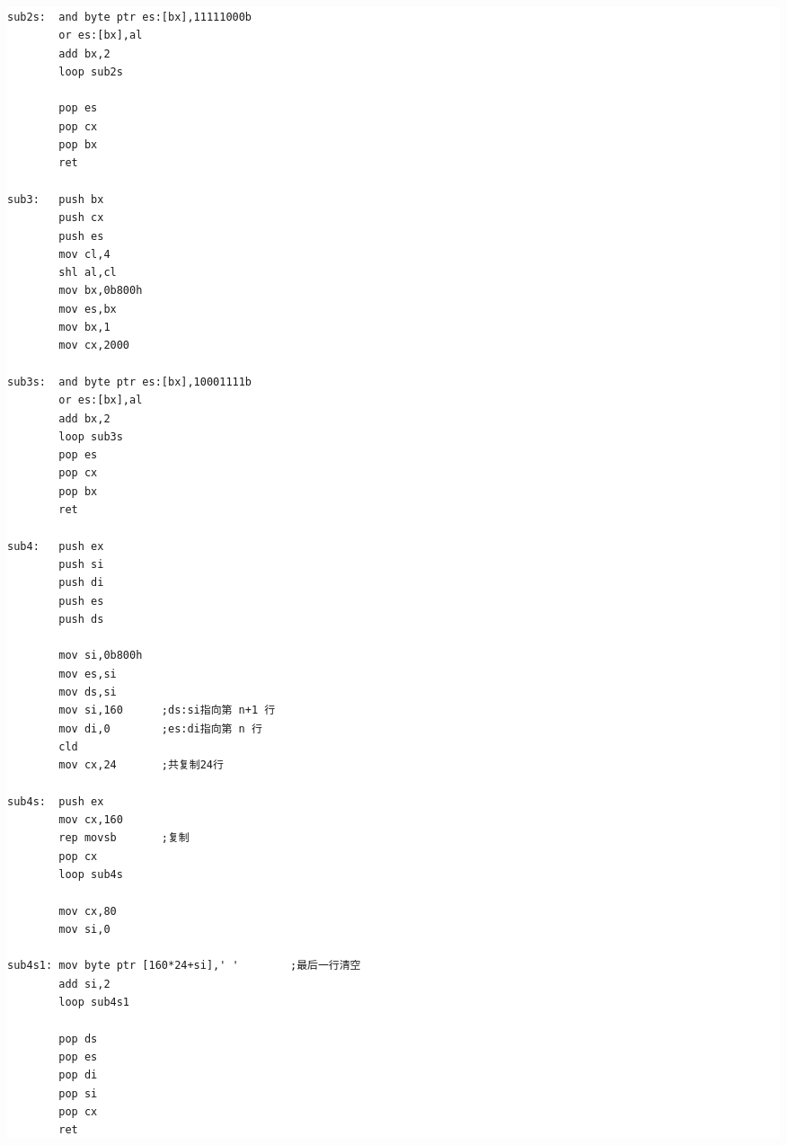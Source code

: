 ```assembly
sub2s:  and byte ptr es:[bx],11111000b
        or es:[bx],al
        add bx,2
        loop sub2s

        pop es
        pop cx
        pop bx
        ret

sub3:   push bx
        push cx
        push es
        mov cl,4
        shl al,cl
        mov bx,0b800h
        mov es,bx
        mov bx,1
        mov cx,2000

sub3s:  and byte ptr es:[bx],10001111b
        or es:[bx],al
        add bx,2
        loop sub3s
        pop es
        pop cx
        pop bx
        ret

sub4:   push ex
        push si
        push di
        push es
        push ds

        mov si,0b800h
        mov es,si
        mov ds,si
        mov si,160      ;ds:si指向第 n+1 行
        mov di,0        ;es:di指向第 n 行
        cld
        mov cx,24       ;共复制24行

sub4s:  push ex
        mov cx,160
        rep movsb       ;复制
        pop cx
        loop sub4s 

        mov cx,80
        mov si,0

sub4s1: mov byte ptr [160*24+si],' '        ;最后一行清空
        add si,2
        loop sub4s1

        pop ds
        pop es
        pop di
        pop si
        pop cx
        ret
```
